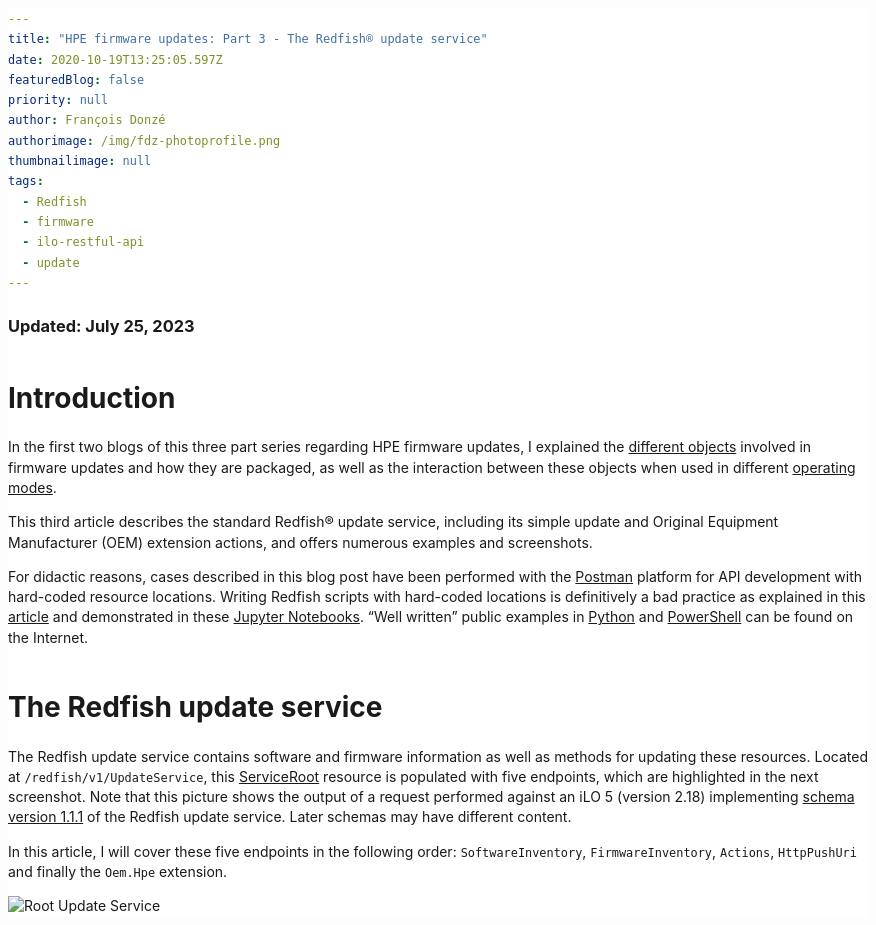 ```yaml
---
title: "HPE firmware updates: Part 3 - The Redfish® update service"
date: 2020-10-19T13:25:05.597Z
featuredBlog: false
priority: null
author: François Donzé
authorimage: /img/fdz-photoprofile.png
thumbnailimage: null
tags:
  - Redfish
  - firmware
  - ilo-restful-api
  - update
---
```

### Updated: July 25, 2023

# Introduction

In the first two blogs of this three part series regarding HPE firmware updates, I explained the [different objects](/blog/hpe-firmware-updates-part-1-file-types-and-smart-components) involved in firmware updates and how they are packaged, as well as the interaction between these objects when used in different [operating modes](/blog/hpe-firmware-updates-part-2-interaction-in-operating-modes).

This third article describes the standard Redfish® update service, including its simple update and Original Equipment Manufacturer (OEM) extension actions, and offers numerous examples and screenshots.

For didactic reasons, cases described in this blog post have been performed with the [Postman](https://www.postman.com/) platform for API development with hard-coded resource locations. Writing Redfish scripts with hard-coded locations is definitively a bad practice as explained in this [article](/blog/getting-started-with-ilo-restful-api-redfish-api-conformance) and demonstrated in these [Jupyter Notebooks](https://github.com/HewlettPackard/hpe-notebooks/tree/master/Redfish). “Well written” public examples in [Python](https://github.com/HewlettPackard/python-ilorest-library/tree/master/examples/Redfish) and [PowerShell](https://www.powershellgallery.com/packages/HPRESTCmdlets/1.2.0.0) can be found on the Internet.

# The Redfish update service

The Redfish update service contains software and firmware information as well as methods for updating these resources. Located at `/redfish/v1/UpdateService`, this [ServiceRoot](https://redfish.dmtf.org/schemas/v1/ServiceRoot.yaml) resource is populated with five endpoints, which are highlighted in the next screenshot. Note that this picture shows the output of a request performed against an iLO 5 (version 2.18) implementing [schema version 1.1.1](https://redfish.dmtf.org/schemas/v1/UpdateService.v1_1_1.yaml) of the Redfish update service. Later schemas may have different content.

In this article, I will cover these five endpoints in the following order: `SoftwareInventory`, `FirmwareInventory`, `Actions`, `HttpPushUri` and finally the `Oem.Hpe` extension.

<img src="https://redfish-lab.sourceforge.io/media/redfish-wiki/FirmwareUpdates-Part3-TheRedfishUpdateService/1_RootUpdateService.png" alt="Root Update Service" />
